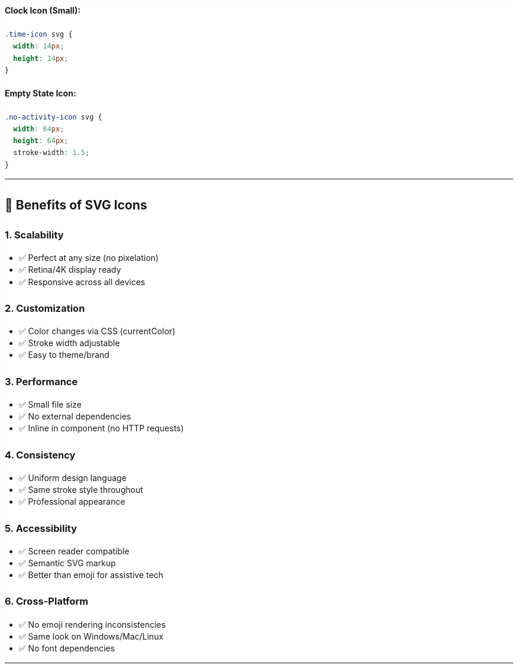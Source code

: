 #### Clock Icon (Small):
```css
.time-icon svg {
  width: 14px;
  height: 14px;
}
```

#### Empty State Icon:
```css
.no-activity-icon svg {
  width: 64px;
  height: 64px;
  stroke-width: 1.5;
}
```

---

## 🎯 Benefits of SVG Icons

### 1. **Scalability**
- ✅ Perfect at any size (no pixelation)
- ✅ Retina/4K display ready
- ✅ Responsive across all devices

### 2. **Customization**
- ✅ Color changes via CSS (currentColor)
- ✅ Stroke width adjustable
- ✅ Easy to theme/brand

### 3. **Performance**
- ✅ Small file size
- ✅ No external dependencies
- ✅ Inline in component (no HTTP requests)

### 4. **Consistency**
- ✅ Uniform design language
- ✅ Same stroke style throughout
- ✅ Professional appearance

### 5. **Accessibility**
- ✅ Screen reader compatible
- ✅ Semantic SVG markup
- ✅ Better than emoji for assistive tech

### 6. **Cross-Platform**
- ✅ No emoji rendering inconsistencies
- ✅ Same look on Windows/Mac/Linux
- ✅ No font dependencies

---